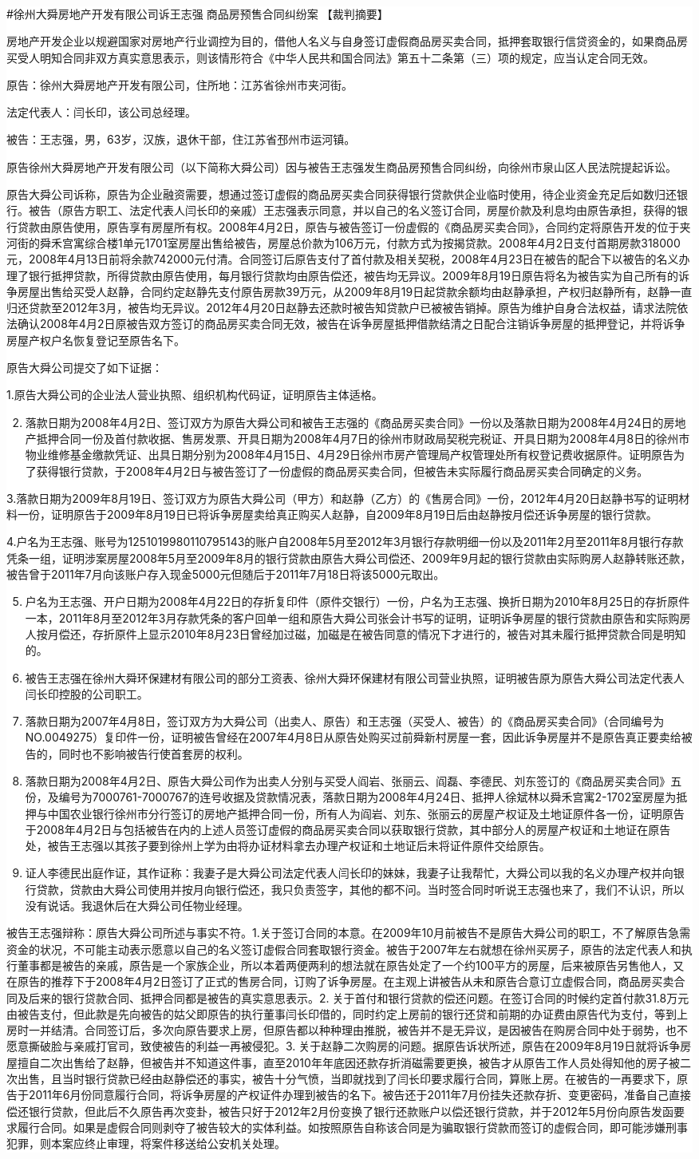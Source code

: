#徐州大舜房地产开发有限公司诉王志强 商品房预售合同纠纷案 
【裁判摘要】

房地产开发企业以规避国家对房地产行业调控为目的，借他人名义与自身签订虚假商品房买卖合同，抵押套取银行信贷资金的，如果商品房买受人明知合同非双方真实意思表示，则该情形符合《中华人民共和国合同法》第五十二条第（三）项的规定，应当认定合同无效。



原告：徐州大舜房地产开发有限公司，住所地：江苏省徐州市夹河街。

法定代表人：闫长印，该公司总经理。

被告：王志强，男，63岁，汉族，退休干部，住江苏省邳州市运河镇。

原告徐州大舜房地产开发有限公司（以下简称大舜公司）因与被告王志强发生商品房预售合同纠纷，向徐州市泉山区人民法院提起诉讼。

原告大舜公司诉称，原告为企业融资需要，想通过签订虚假的商品房买卖合同获得银行贷款供企业临时使用，待企业资金充足后如数归还银行。被告（原告方职工、法定代表人闫长印的亲戚）王志强表示同意，并以自己的名义签订合同，房屋价款及利息均由原告承担，获得的银行贷款由原告使用，原告享有房屋所有权。2008年4月2日，原告与被告签订一份虚假的《商品房买卖合同》，合同约定将原告开发的位于夹河街的舜禾宫寓综合楼1单元1701室房屋出售给被告，房屋总价款为106万元，付款方式为按揭贷款。2008年4月2日支付首期房款318000元，2008年4月13日前将余款742000元付清。合同签订后原告支付了首付款及相关契税，2008年4月23日在被告的配合下以被告的名义办理了银行抵押贷款，所得贷款由原告使用，每月银行贷款均由原告偿还，被告均无异议。2009年8月19日原告将名为被告实为自己所有的诉争房屋出售给买受人赵静，合同约定赵静先支付原告房款39万元，从2009年8月19日起贷款余额均由赵静承担，产权归赵静所有，赵静一直归还贷款至2012年3月，被告均无异议。2012年4月20日赵静去还款时被告知贷款户已被被告销掉。原告为维护自身合法权益，请求法院依法确认2008年4月2日原被告双方签订的商品房买卖合同无效，被告在诉争房屋抵押借款结清之日配合注销诉争房屋的抵押登记，并将诉争房屋产权户名恢复登记至原告名下。

原告大舜公司提交了如下证据：

1.原告大舜公司的企业法人营业执照、组织机构代码证，证明原告主体适格。

2. 落款日期为2008年4月2日、签订双方为原告大舜公司和被告王志强的《商品房买卖合同》一份以及落款日期为2008年4月24日的房地产抵押合同一份及首付款收据、售房发票、开具日期为2008年4月7日的徐州市财政局契税完税证、开具日期为2008年4月8日的徐州市物业维修基金缴款凭证、出具日期分别为2008年4月15日、4月29日徐州市房产管理局产权管理处所有权登记费收据原件。证明原告为了获得银行贷款，于2008年4月2日与被告签订了一份虚假的商品房买卖合同，但被告未实际履行商品房买卖合同确定的义务。

3.落款日期为2009年8月19日、签订双方为原告大舜公司（甲方）和赵静（乙方）的《售房合同》一份，2012年4月20日赵静书写的证明材料一份，证明原告于2009年8月19日已将诉争房屋卖给真正购买人赵静，自2009年8月19日后由赵静按月偿还诉争房屋的银行贷款。

4.户名为王志强、账号为1251019980110795143的账户自2008年5月至2012年3月银行存款明细一份以及2011年2月至2011年8月银行存款凭条一组，证明涉案房屋2008年5月至2009年8月的银行贷款由原告大舜公司偿还、2009年9月起的银行贷款由实际购房人赵静转账还款，被告曾于2011年7月向该账户存入现金5000元但随后于2011年7月18日将该5000元取出。

5. 户名为王志强、开户日期为2008年4月22日的存折复印件（原件交银行）一份，户名为王志强、换折日期为2010年8月25日的存折原件一本，2011年8月至2012年3月存款凭条的客户回单一组和原告大舜公司张会计书写的证明，证明诉争房屋的银行贷款由原告和实际购房人按月偿还，存折原件上显示2010年8月23日曾经加过磁，加磁是在被告同意的情况下才进行的，被告对其未履行抵押贷款合同是明知的。

6. 被告王志强在徐州大舜环保建材有限公司的部分工资表、徐州大舜环保建材有限公司营业执照，证明被告原为原告大舜公司法定代表人闫长印控股的公司职工。

7. 落款日期为2007年4月8日，签订双方为大舜公司（出卖人、原告）和王志强（买受人、被告）的《商品房买卖合同》（合同编号为NO.0049275）复印件一份，证明被告曾经在2007年4月8日从原告处购买过前舜新村房屋一套，因此诉争房屋并不是原告真正要卖给被告的，同时也不影响被告行使首套房的权利。

8. 落款日期为2008年4月2日、原告大舜公司作为出卖人分别与买受人阎岩、张丽云、阎磊、李德民、刘东签订的《商品房买卖合同》五份，及编号为7000761-7000767的连号收据及贷款情况表，落款日期为2008年4月24日、抵押人徐斌林以舜禾宫寓2-1702室房屋为抵押与中国农业银行徐州市分行签订的房地产抵押合同一份，所有人为阎岩、刘东、张丽云的房屋产权证及土地证原件各一份，证明原告于2008年4月2日与包括被告在内的上述人员签订虚假的商品房买卖合同以获取银行贷款，其中部分人的房屋产权证和土地证在原告处，被告王志强以其孩子要到徐州上学为由将办证材料拿去办理产权证和土地证后未将证件原件交给原告。

9. 证人李德民出庭作证，其作证称：我妻子是大舜公司法定代表人闫长印的妹妹，我妻子让我帮忙，大舜公司以我的名义办理产权并向银行贷款，贷款由大舜公司使用并按月向银行偿还，我只负责签字，其他的都不问。当时签合同时听说王志强也来了，我们不认识，所以没有说话。我退休后在大舜公司任物业经理。

被告王志强辩称：原告大舜公司所述与事实不符。1.关于签订合同的本意。在2009年10月前被告不是原告大舜公司的职工，不了解原告急需资金的状况，不可能主动表示愿意以自己的名义签订虚假合同套取银行资金。被告于2007年左右就想在徐州买房子，原告的法定代表人和执行董事都是被告的亲戚，原告是一个家族企业，所以本着两便两利的想法就在原告处定了一个约100平方的房屋，后来被原告另售他人，又在原告的推荐下于2008年4月2日签订了正式的售房合同，订购了诉争房屋。在主观上讲被告从未和原告合意订立虚假合同，商品房买卖合同及后来的银行贷款合同、抵押合同都是被告的真实意思表示。2. 关于首付和银行贷款的偿还问题。在签订合同的时候约定首付款31.8万元由被告支付，但此款是先向被告的姑父即原告的执行董事闫长印借的，同时约定上房前的银行还贷和前期的办证费由原告代为支付，等到上房时一并结清。合同签订后，多次向原告要求上房，但原告都以种种理由推脱，被告并不是无异议，是因被告在购房合同中处于弱势，也不愿意撕破脸与亲戚打官司，致使被告的利益一再被侵犯。3. 关于赵静二次购房的问题。据原告诉状所述，原告在2009年8月19日就将诉争房屋擅自二次出售给了赵静，但被告并不知道这件事，直至2010年年底因还款存折消磁需要更换，被告才从原告工作人员处得知他的房子被二次出售，且当时银行贷款已经由赵静偿还的事实，被告十分气愤，当即就找到了闫长印要求履行合同，算账上房。在被告的一再要求下，原告于2011年6月份同意履行合同，将诉争房屋的产权证件办理到被告的名下。被告还于2011年7月份挂失还款存折、变更密码，准备自己直接偿还银行贷款，但此后不久原告再次变卦，被告只好于2012年2月份变换了银行还款账户以偿还银行贷款，并于2012年5月份向原告发函要求履行合同。如果是虚假合同则剥夺了被告较大的实体利益。如按照原告自称该合同是为骗取银行贷款而签订的虚假合同，即可能涉嫌刑事犯罪，则本案应终止审理，将案件移送给公安机关处理。
